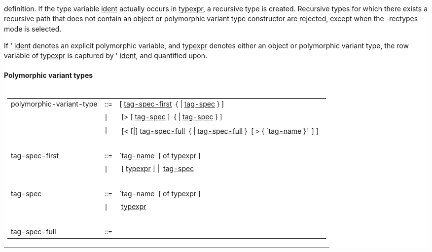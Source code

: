 definition. If the type variable
<a class="syntax" href="lex.html#ident"><span class="c014">ident</span></a> actually occurs in <a class="syntax" href="#typexpr"><span class="c014">typexpr</span></a>, a recursive type is created. Recursive
types for which there exists a recursive path that does not contain
an object or polymorphic variant type constructor are rejected, except
when the <span class="c007">-rectypes</span> mode is selected.</p><p>If <span class="c008">'</span> <a class="syntax" href="lex.html#ident"><span class="c014">ident</span></a> denotes an explicit polymorphic variable, and <a class="syntax" href="#typexpr"><span class="c014">typexpr</span></a>
denotes either an object or polymorphic variant type, the row variable
of <a class="syntax" href="#typexpr"><span class="c014">typexpr</span></a> is captured by <span class="c008">'</span> <a class="syntax" href="lex.html#ident"><span class="c014">ident</span></a>, and quantified upon.</p><h4 class="subsubsection" id="sec98">Polymorphic variant types</h4>
<table class="display dcenter"><tbody><tr class="c026"><td class="dcell"><table class="c002 cellpading0"><tbody><tr><td class="c025">
<a class="syntax" id="polymorphic-variant-type"><span class="c014">polymorphic-variant-type</span></a></td><td class="c022">::=</td><td class="c024">
<span class="c008">[</span>&nbsp;<a class="syntax" href="#tag-spec-first"><span class="c014">tag-spec-first</span></a>&nbsp;&nbsp;{&nbsp;<span class="c008">|</span>&nbsp;<a class="syntax" href="#tag-spec"><span class="c014">tag-spec</span></a>&nbsp;}&nbsp;<span class="c008">]</span>
&nbsp;</td></tr>
<tr><td class="c025">&nbsp;</td><td class="c022">∣</td><td class="c024">&nbsp;<span class="c008">[&gt;</span>&nbsp;[&nbsp;<a class="syntax" href="#tag-spec"><span class="c014">tag-spec</span></a>&nbsp;]&nbsp;&nbsp;{&nbsp;<span class="c008">|</span>&nbsp;<a class="syntax" href="#tag-spec"><span class="c014">tag-spec</span></a>&nbsp;}&nbsp;<span class="c008">]</span>
&nbsp;</td></tr>
<tr><td class="c025">&nbsp;</td><td class="c022">∣</td><td class="c024">&nbsp;<span class="c008">[&lt;</span>&nbsp;[<span class="c008">|</span>]&nbsp;<a class="syntax" href="#tag-spec-full"><span class="c014">tag-spec-full</span></a>&nbsp;&nbsp;{&nbsp;<span class="c008">|</span>&nbsp;<a class="syntax" href="#tag-spec-full"><span class="c014">tag-spec-full</span></a>&nbsp;}
&nbsp;[&nbsp;<span class="c008">&gt;</span>&nbsp;{&nbsp;<span class="c008">`</span><a class="syntax" href="names.html#tag-name"><span class="c014">tag-name</span></a>&nbsp;}<sup>+</sup>&nbsp;]&nbsp;<span class="c008">]</span>
&nbsp;</td></tr>
<tr><td class="c025">&nbsp;</td></tr>
<tr><td class="c025">
<a class="syntax" id="tag-spec-first"><span class="c014">tag-spec-first</span></a></td><td class="c022">::=</td><td class="c024">
<span class="c008">`</span><a class="syntax" href="names.html#tag-name"><span class="c014">tag-name</span></a>&nbsp;&nbsp;[&nbsp;<span class="c008">of</span>&nbsp;<a class="syntax" href="#typexpr"><span class="c014">typexpr</span></a>&nbsp;]
&nbsp;</td></tr>
<tr><td class="c025">&nbsp;</td><td class="c022">∣</td><td class="c024">&nbsp;[&nbsp;<a class="syntax" href="#typexpr"><span class="c014">typexpr</span></a>&nbsp;]&nbsp;<span class="c008">|</span>&nbsp;&nbsp;<a class="syntax" href="#tag-spec"><span class="c014">tag-spec</span></a>
&nbsp;</td></tr>
<tr><td class="c025">&nbsp;</td></tr>
<tr><td class="c025">
<a class="syntax" id="tag-spec"><span class="c014">tag-spec</span></a></td><td class="c022">::=</td><td class="c024">
<span class="c008">`</span><a class="syntax" href="names.html#tag-name"><span class="c014">tag-name</span></a>&nbsp;&nbsp;[&nbsp;<span class="c008">of</span>&nbsp;<a class="syntax" href="#typexpr"><span class="c014">typexpr</span></a>&nbsp;]
&nbsp;</td></tr>
<tr><td class="c025">&nbsp;</td><td class="c022">∣</td><td class="c024">&nbsp;<a class="syntax" href="#typexpr"><span class="c014">typexpr</span></a>
&nbsp;</td></tr>
<tr><td class="c025">&nbsp;</td></tr>
<tr><td class="c025">
<a class="syntax" id="tag-spec-full"><span class="c014">tag-spec-full</span></a></td><td class="c022">::=</td><td class="c024">